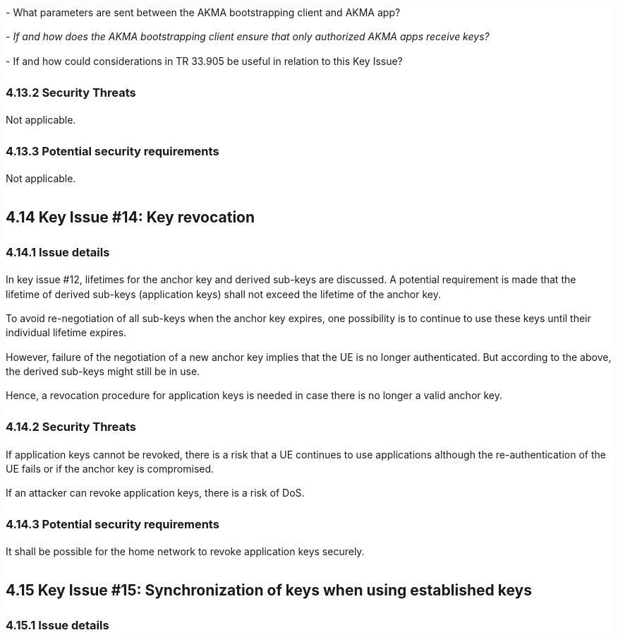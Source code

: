 \- What parameters are sent between the AKMA bootstrapping client and
AKMA app?

*- If and how does the AKMA bootstrapping client ensure that only
authorized AKMA apps receive keys?*

\- If and how could considerations in TR 33.905 be useful in relation to
this Key Issue?

### 4.13.2 Security Threats

Not applicable.

### 4.13.3 Potential security requirements

Not applicable.

4.14 Key Issue \#14: Key revocation
-----------------------------------

### 4.14.1 Issue details

In key issue \#12, lifetimes for the anchor key and derived sub-keys are
discussed. A potential requirement is made that the lifetime of derived
sub-keys (application keys) shall not exceed the lifetime of the anchor
key.

To avoid re-negotiation of all sub-keys when the anchor key expires, one
possibility is to continue to use these keys until their individual
lifetime expires.

However, failure of the negotiation of a new anchor key implies that the
UE is no longer authenticated. But according to the above, the derived
sub-keys might still be in use.

Hence, a revocation procedure for application keys is needed in case
there is no longer a valid anchor key.

### 4.14.2 Security Threats

If application keys cannot be revoked, there is a risk that a UE
continues to use applications although the re-authentication of the UE
fails or if the anchor key is compromised.

If an attacker can revoke application keys, there is a risk of DoS.

### 4.14.3 Potential security requirements

It shall be possible for the home network to revoke application keys
securely.

4.15 Key Issue \#15: Synchronization of keys when using established keys
------------------------------------------------------------------------

### 4.15.1 Issue details
